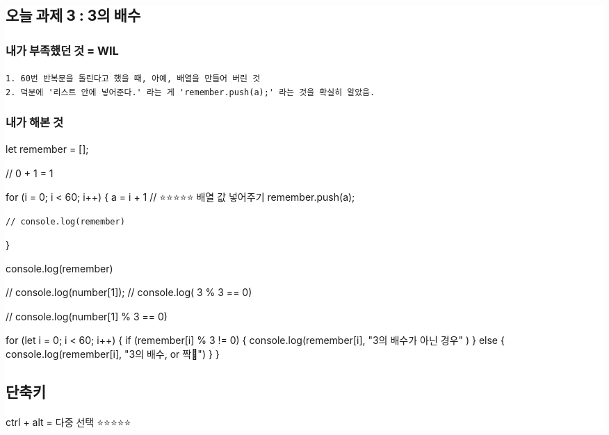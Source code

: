 

## 오늘 과제 3 : 3의 배수 

### 내가 부족했던 것 = WIL
    1. 60번 반복문을 돌린다고 했을 때, 아예, 배열을 만들어 버린 것 
    2. 덕분에 '리스트 안에 넣어준다.' 라는 게 'remember.push(a);' 라는 것을 확실히 알았음. 


### 내가 해본 것 
let remember = [];

// 0 + 1 = 1 

for (i = 0; i < 60; i++) {
    a = i + 1
    // ⭐⭐⭐⭐⭐ 배열 값 넣어주기 
    remember.push(a);

    // console.log(remember)
}

console.log(remember)

// console.log(number[1]);
// console.log( 3 % 3 == 0)

// console.log(number[1] % 3 == 0)

for (let i = 0; i < 60; i++) {
    if (remember[i] % 3 != 0) {
        console.log(remember[i], "3의 배수가 아닌 경우" )
    }
    else {
        console.log(remember[i], "3의 배수, or 짝👏")
    }
}










## 단축키 
ctrl + alt = 다중 선택 ⭐⭐⭐⭐⭐